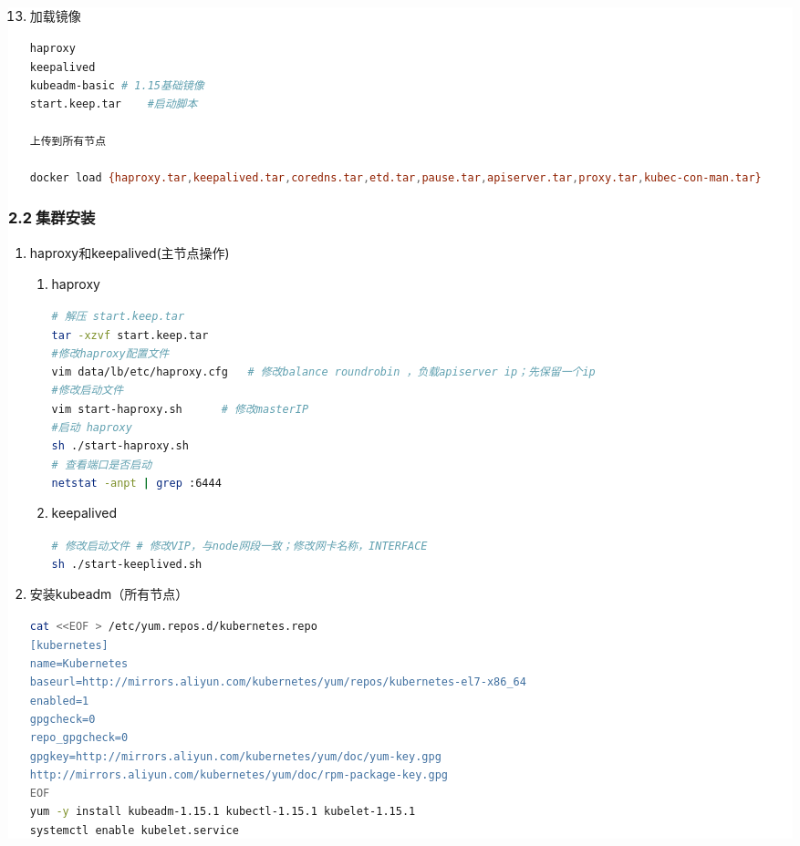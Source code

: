     

    

13. 加载镜像

    ```bash
    haproxy
    keepalived
    kubeadm-basic # 1.15基础镜像
    start.keep.tar 	  #启动脚本
    
    上传到所有节点
    
    docker load {haproxy.tar,keepalived.tar,coredns.tar,etd.tar,pause.tar,apiserver.tar,proxy.tar,kubec-con-man.tar}
    ```


### 2.2 集群安装

1. haproxy和keepalived(主节点操作)

   1. haproxy

      ```bash
      # 解压 start.keep.tar
      tar -xzvf start.keep.tar
      #修改haproxy配置文件
      vim data/lb/etc/haproxy.cfg 	# 修改balance roundrobin ，负载apiserver ip；先保留一个ip
      #修改启动文件
      vim start-haproxy.sh		# 修改masterIP
      #启动 haproxy
      sh ./start-haproxy.sh
      # 查看端口是否启动
      netstat -anpt | grep :6444 
      ```

   2. keepalived

      ```bash
      # 修改启动文件 # 修改VIP，与node网段一致；修改网卡名称，INTERFACE
      sh ./start-keeplived.sh
      ```

      

2. 安装kubeadm（所有节点）

   ```bash
   cat <<EOF > /etc/yum.repos.d/kubernetes.repo
   [kubernetes]
   name=Kubernetes
   baseurl=http://mirrors.aliyun.com/kubernetes/yum/repos/kubernetes-el7-x86_64
   enabled=1
   gpgcheck=0
   repo_gpgcheck=0
   gpgkey=http://mirrors.aliyun.com/kubernetes/yum/doc/yum-key.gpg
   http://mirrors.aliyun.com/kubernetes/yum/doc/rpm-package-key.gpg
   EOF
   yum -y install kubeadm-1.15.1 kubectl-1.15.1 kubelet-1.15.1
   systemctl enable kubelet.service
   ```
